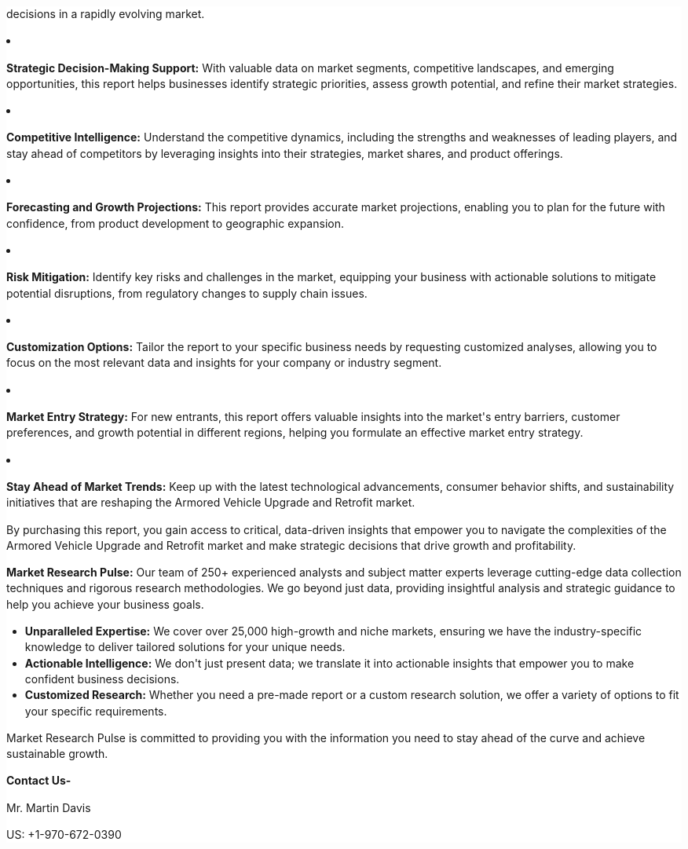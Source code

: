 decisions in a rapidly evolving market.</p></li><li><p><strong>Strategic Decision-Making Support:</strong> With valuable data on market segments, competitive landscapes, and emerging opportunities, this report helps businesses identify strategic priorities, assess growth potential, and refine their market strategies.</p></li><li><p><strong>Competitive Intelligence:</strong> Understand the competitive dynamics, including the strengths and weaknesses of leading players, and stay ahead of competitors by leveraging insights into their strategies, market shares, and product offerings.</p></li><li><p><strong>Forecasting and Growth Projections:</strong> This report provides accurate market projections, enabling you to plan for the future with confidence, from product development to geographic expansion.</p></li><li><p><strong>Risk Mitigation:</strong> Identify key risks and challenges in the market, equipping your business with actionable solutions to mitigate potential disruptions, from regulatory changes to supply chain issues.</p></li><li><p><strong>Customization Options:</strong> Tailor the report to your specific business needs by requesting customized analyses, allowing you to focus on the most relevant data and insights for your company or industry segment.</p></li><li><p><strong>Market Entry Strategy:</strong> For new entrants, this report offers valuable insights into the market's entry barriers, customer preferences, and growth potential in different regions, helping you formulate an effective market entry strategy.</p></li><li><p><strong>Stay Ahead of Market Trends:</strong> Keep up with the latest technological advancements, consumer behavior shifts, and sustainability initiatives that are reshaping the Armored Vehicle Upgrade and Retrofit market.</p></li></ol><p>By purchasing this report, you gain access to critical, data-driven insights that empower you to navigate the complexities of the Armored Vehicle Upgrade and Retrofit market and make strategic decisions that drive growth and profitability.</p><p><strong>Market Research Pulse:</strong>&nbsp;Our team of 250+ experienced analysts and subject matter experts leverage cutting-edge data collection techniques and rigorous research methodologies. We go beyond just data, providing insightful analysis and strategic guidance to help you achieve your business goals.</p><ul><li><strong>Unparalleled Expertise:</strong>&nbsp;We cover over 25,000 high-growth and niche markets, ensuring we have the industry-specific knowledge to deliver tailored solutions for your unique needs.</li><li><strong>Actionable Intelligence:</strong>&nbsp;We don't just present data; we translate it into actionable insights that empower you to make confident business decisions.</li><li><strong>Customized Research:</strong>&nbsp;Whether you need a pre-made report or a custom research solution, we offer a variety of options to fit your specific requirements.</li></ul><p>Market Research Pulse is committed to providing you with the information you need to stay ahead of the curve and achieve sustainable growth.</p><p><strong>Contact Us-</strong></p><p>Mr. Martin Davis</p><p>US: +1-970-672-0390</p>
